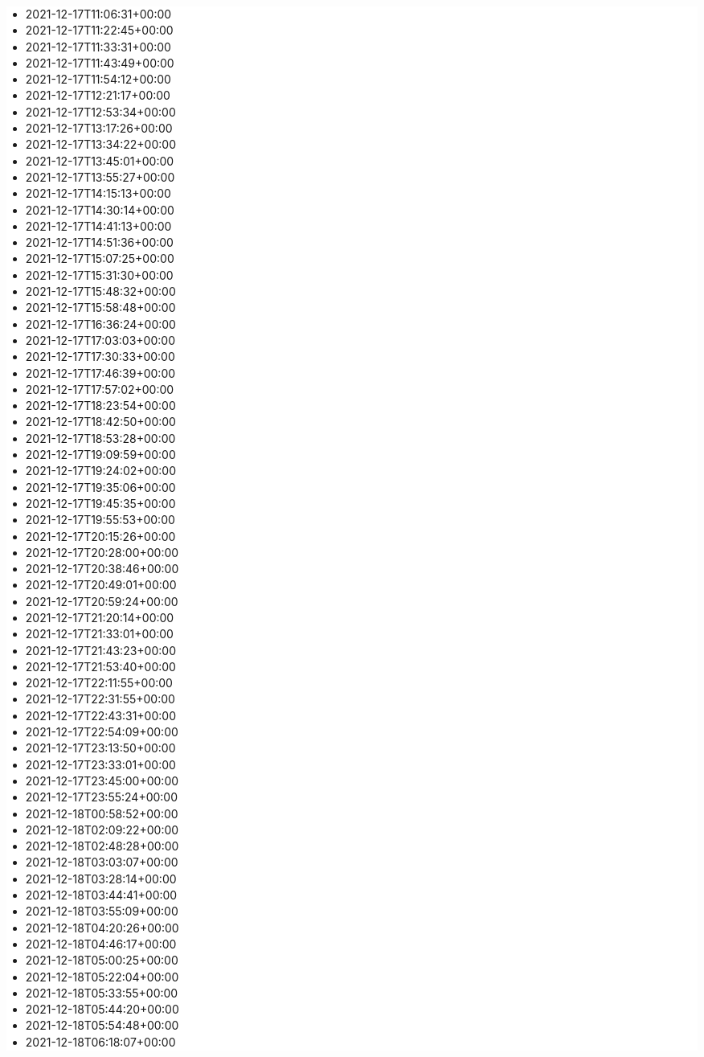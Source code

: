 - 2021-12-17T11:06:31+00:00
- 2021-12-17T11:22:45+00:00
- 2021-12-17T11:33:31+00:00
- 2021-12-17T11:43:49+00:00
- 2021-12-17T11:54:12+00:00
- 2021-12-17T12:21:17+00:00
- 2021-12-17T12:53:34+00:00
- 2021-12-17T13:17:26+00:00
- 2021-12-17T13:34:22+00:00
- 2021-12-17T13:45:01+00:00
- 2021-12-17T13:55:27+00:00
- 2021-12-17T14:15:13+00:00
- 2021-12-17T14:30:14+00:00
- 2021-12-17T14:41:13+00:00
- 2021-12-17T14:51:36+00:00
- 2021-12-17T15:07:25+00:00
- 2021-12-17T15:31:30+00:00
- 2021-12-17T15:48:32+00:00
- 2021-12-17T15:58:48+00:00
- 2021-12-17T16:36:24+00:00
- 2021-12-17T17:03:03+00:00
- 2021-12-17T17:30:33+00:00
- 2021-12-17T17:46:39+00:00
- 2021-12-17T17:57:02+00:00
- 2021-12-17T18:23:54+00:00
- 2021-12-17T18:42:50+00:00
- 2021-12-17T18:53:28+00:00
- 2021-12-17T19:09:59+00:00
- 2021-12-17T19:24:02+00:00
- 2021-12-17T19:35:06+00:00
- 2021-12-17T19:45:35+00:00
- 2021-12-17T19:55:53+00:00
- 2021-12-17T20:15:26+00:00
- 2021-12-17T20:28:00+00:00
- 2021-12-17T20:38:46+00:00
- 2021-12-17T20:49:01+00:00
- 2021-12-17T20:59:24+00:00
- 2021-12-17T21:20:14+00:00
- 2021-12-17T21:33:01+00:00
- 2021-12-17T21:43:23+00:00
- 2021-12-17T21:53:40+00:00
- 2021-12-17T22:11:55+00:00
- 2021-12-17T22:31:55+00:00
- 2021-12-17T22:43:31+00:00
- 2021-12-17T22:54:09+00:00
- 2021-12-17T23:13:50+00:00
- 2021-12-17T23:33:01+00:00
- 2021-12-17T23:45:00+00:00
- 2021-12-17T23:55:24+00:00
- 2021-12-18T00:58:52+00:00
- 2021-12-18T02:09:22+00:00
- 2021-12-18T02:48:28+00:00
- 2021-12-18T03:03:07+00:00
- 2021-12-18T03:28:14+00:00
- 2021-12-18T03:44:41+00:00
- 2021-12-18T03:55:09+00:00
- 2021-12-18T04:20:26+00:00
- 2021-12-18T04:46:17+00:00
- 2021-12-18T05:00:25+00:00
- 2021-12-18T05:22:04+00:00
- 2021-12-18T05:33:55+00:00
- 2021-12-18T05:44:20+00:00
- 2021-12-18T05:54:48+00:00
- 2021-12-18T06:18:07+00:00